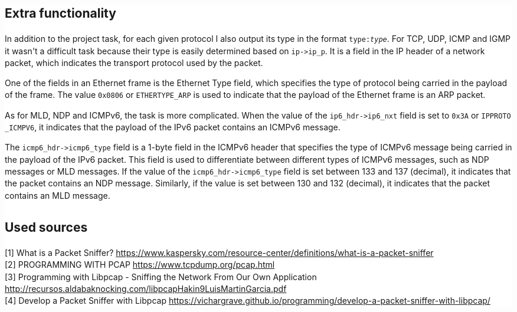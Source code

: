 ## Extra functionality
In addition to the project task, for each given protocol I also output its type in the format `type:`*`type`*. For TCP, UDP, ICMP and IGMP it wasn't a difficult task because their type is easily determined based on `ip->ip_p`. It is a field in the IP header of a network packet, which indicates the transport protocol used by the packet.

One of the fields in an Ethernet frame is the Ethernet Type field, which specifies the type of protocol being carried in the payload of the frame. The value `0x0806` or `ETHERTYPE_ARP` is used to indicate that the payload of the Ethernet frame is an ARP packet.

As for MLD, NDP and ICMPv6, the task is more complicated. When the value of the `ip6_hdr->ip6_nxt` field is set to `0x3A` or `IPPROTO_ICMPV6`, it indicates that the payload of the IPv6 packet contains an ICMPv6 message.

The `icmp6_hdr->icmp6_type` field is a 1-byte field in the ICMPv6 header that specifies the type of ICMPv6 message being carried in the payload of the IPv6 packet. This field is used to differentiate between different types of ICMPv6 messages, such as NDP messages or MLD messages. If the value of the `icmp6_hdr->icmp6_type` field is set between 133 and 137 (decimal), it indicates that the packet contains an NDP message. Similarly, if the value is set between 130 and 132 (decimal), it indicates that the packet contains an MLD message.
## Used sources

[1] What is a Packet Sniffer? https://www.kaspersky.com/resource-center/definitions/what-is-a-packet-sniffer   
[2] PROGRAMMING WITH PCAP https://www.tcpdump.org/pcap.html  
[3] Programming with Libpcap - Sniffing the Network From Our Own Application http://recursos.aldabaknocking.com/libpcapHakin9LuisMartinGarcia.pdf  
[4] Develop a Packet Sniffer with Libpcap https://vichargrave.github.io/programming/develop-a-packet-sniffer-with-libpcap/